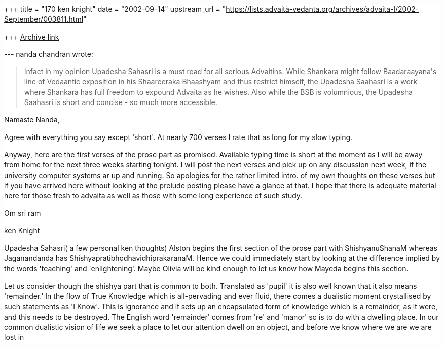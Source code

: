 +++
title = "170 ken knight"
date = "2002-09-14"
upstream_url = "https://lists.advaita-vedanta.org/archives/advaita-l/2002-September/003811.html"

+++
[Archive link](https://lists.advaita-vedanta.org/archives/advaita-l/2002-September/003811.html)

--- nanda chandran <vpcnk at HOTMAIL.COM> wrote:

> Infact in my opinion Upadesha Sahasri is a must read
> for all serious
> Advaitins. While Shankara might follow
> Baadaraayana's line of
> Vedaantic exposition in his Shaareeraka Bhaashyam
> and thus restrict himself,
> the Upadesha Saahasri is a work where Shankara has
> full freedom to expound
> Advaita as he wishes. Also while the BSB is
> volumnious, the Upadesha
> Saahasri is short and concise - so much more
> accessible.

Namaste Nanda,

Agree with everything you say except 'short'.  At
nearly 700 verses I rate that as long for my slow
typing.

Anyway, here are the first verses of the prose part as
promised. Available typing time is short at the moment
as I will be away from home for the next three weeks
starting tonight. I will post the next verses and pick
up on any discussion next week, if the university
computer systems ar up and running. So apologies for
the rather limited intro. of my own thoughts on these
verses but if you have arrived here without looking at
the prelude posting please have a glance at that.
I hope that there is adequate material here for  those
fresh to advaita as well as those with some long
experience of such study.

Om sri ram

ken Knight

Upadesha Sahasri( a few personal ken thoughts)
Alston begins the first section of the prose part with
ShishyanuShanaM whereas Jaganandanda has
ShishyapratibhodhavidhiprakaranaM.  Hence we could
immediately start by looking at the difference implied
by the words 'teaching' and 'enlightening'.  Maybe
Olivia will be kind enough to let us know how Mayeda
begins this section.

Let us consider though the shishya part that is common
to both. Translated as 'pupil' it is also well known
that it also means 'remainder.'
In the flow of True Knowledge which is all-pervading
and ever fluid, there comes a dualistic moment
crystallised by such statements as 'I Know'.  This is
ignorance and it sets up an encapsulated form of
knowledge which is a remainder, as it were, and this
needs to be destroyed. The English word 'remainder'
comes from  're' and  'manor' so is to do with a
dwelling place.  In our common dualistic vision of
life we seek a place to let our attention dwell on an
object, and before we know where we are we are lost in